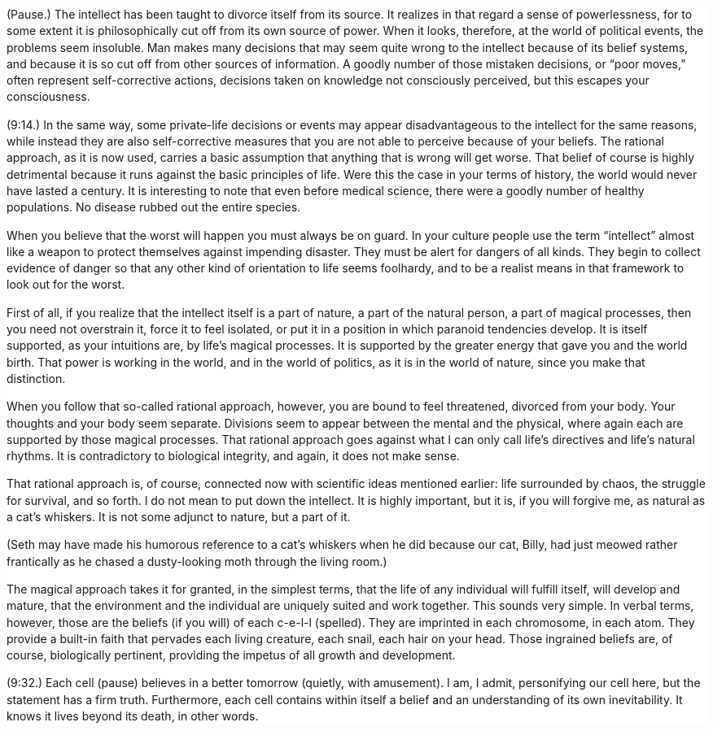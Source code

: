 (Pause.) The intellect has been taught to divorce itself from its source. It realizes in that regard a sense of powerlessness, for to some extent it is philosophically cut off from its own source of power. When it looks, therefore, at the world of political events, the problems seem insoluble. Man makes many decisions that may seem quite wrong to the intellect because of its belief systems, and because it is so cut off from other sources of information. A goodly number of those mistaken decisions, or “poor moves,” often represent self-corrective actions, decisions taken on knowledge not consciously perceived, but this escapes your consciousness.

(9:14.) In the same way, some private-life decisions or events may appear disadvantageous to the intellect for the same reasons, while instead they are also self-corrective measures that you are not able to perceive because of your beliefs. The rational approach, as it is now used, carries a basic assumption that anything that is wrong will get worse. That belief of course is highly detrimental because it runs against the basic principles of life. Were this the case in your terms of history, the world would never have lasted a century. It is interesting to note that even before medical science, there were a goodly number of healthy populations. No disease rubbed out the entire species.

When you believe that the worst will happen you must always be on guard. In your culture people use the term “intellect” almost like a weapon to protect themselves against impending disaster. They must be alert for dangers of all kinds. They begin to collect evidence of danger so that any other kind of orientation to life seems foolhardy, and to be a realist means in that framework to look out for the worst.

First of all, if you realize that the intellect itself is a part of nature, a part of the natural person, a part of magical processes, then you need not overstrain it, force it to feel isolated, or put it in a position in which paranoid tendencies develop. It is itself supported, as your intuitions are, by life’s magical processes. It is supported by the greater energy that gave you and the world birth. That power is working in the world, and in the world of politics, as it is in the world of nature, since you make that distinction.

When you follow that so-called rational approach, however, you are bound to feel threatened, divorced from your body. Your thoughts and your body seem separate. Divisions seem to appear between the mental and the physical, where again each are supported by those magical processes. That rational approach goes against what I can only call life’s directives and life’s natural rhythms. It is contradictory to biological integrity, and again, it does not make sense.

That rational approach is, of course, connected now with scientific ideas mentioned earlier: life surrounded by chaos, the struggle for survival, and so forth. I do not mean to put down the intellect. It is highly important, but it is, if you will forgive me, as natural as a cat’s whiskers. It is not some adjunct to nature, but a part of it.

(Seth may have made his humorous reference to a cat’s whiskers when he did because our cat, Billy, had just meowed rather frantically as he chased a dusty-looking moth through the living room.)

The magical approach takes it for granted, in the simplest terms, that the life of any individual will fulfill itself, will develop and mature, that the environment and the individual are uniquely suited and work together. This sounds very simple. In verbal terms, however, those are the beliefs (if you will) of each c-e-l-l (spelled). They are imprinted in each chromosome, in each atom. They provide a built-in faith that pervades each living creature, each snail, each hair on your head. Those ingrained beliefs are, of course, biologically pertinent, providing the impetus of all growth and development.

(9:32.) Each cell (pause) believes in a better tomorrow (quietly, with amusement). I am, I admit, personifying our cell here, but the statement has a firm truth. Furthermore, each cell contains within itself a belief and an understanding of its own inevitability. It knows it lives beyond its death, in other words.
